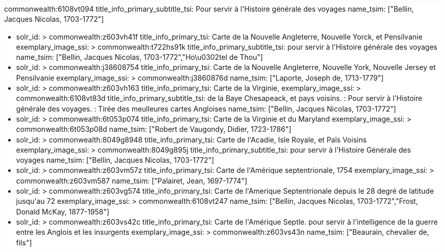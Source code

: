 commonwealth:6108vt094
  title_info_primary_subtitle_tsi: Pour servir à l'Histoire générale des
    voyages
  name_tsim: ["Bellin, Jacques Nicolas, 1703-1772"]
- solr_id: > 
commonwealth:z603vh41f
  title_info_primary_tsi: Carte de la Nouvelle Angleterre, Nouvelle Yorck, et
    Pensilvanie
  exemplary_image_ssi: > 
commonwealth:t722hs91k
  title_info_primary_subtitle_tsi: pour servir à l'Histoire générale des
    voyages
  name_tsim: ["Bellin, Jacques Nicolas, 1703-1772","Ho\u0302tel de Thou"]
- solr_id: > 
commonwealth:j38608754
  title_info_primary_tsi: Carte de la Nouvelle Angleterre, Nouvelle York,
    Nouvelle Jersey et Pensilvanie
  exemplary_image_ssi: > 
commonwealth:j3860876d
  name_tsim: ["Laporte, Joseph de, 1713-1779"]
- solr_id: > 
commonwealth:z603vh163
  title_info_primary_tsi: Carte de la Virginie,
  exemplary_image_ssi: > 
commonwealth:6108vt83d
  title_info_primary_subtitle_tsi: de la Baye Chesapeack, et pays voisins. :
    Pour servir à l'Histoire générale des voyages. : Tirée des meulleures
    cartes Angloises
  name_tsim: ["Bellin, Jacques Nicolas, 1703-1772"]
- solr_id: > 
commonwealth:6t053p074
  title_info_primary_tsi: Carte de la Virginie et du Maryland
  exemplary_image_ssi: > 
commonwealth:6t053p08d
  name_tsim: ["Robert de Vaugondy, Didier, 1723-1786"]
- solr_id: > 
commonwealth:8049g8948
  title_info_primary_tsi: Carte de l'Acadie, Isle Royale, et Païs Voisins
  exemplary_image_ssi: > 
commonwealth:8049g895j
  title_info_primary_subtitle_tsi: pour servir à l'Histoire Générale des
    voyages
  name_tsim: ["Bellin, Jacques Nicolas, 1703-1772"]
- solr_id: > 
commonwealth:z603vm57z
  title_info_primary_tsi: Carte de l'Amérique septentrionale, 1754
  exemplary_image_ssi: > 
commonwealth:z603vm587
  name_tsim: ["Palairet, Jean, 1697-1774"]
- solr_id: > 
commonwealth:z603vg574
  title_info_primary_tsi: Carte de l'Amerique Septentrionale depuis le 28
    degré de latitude jusqu'au 72
  exemplary_image_ssi: > 
commonwealth:6108vt247
  name_tsim: ["Bellin, Jacques Nicolas, 1703-1772","Frost, Donald McKay,
    1877-1958"]
- solr_id: > 
commonwealth:z603vs42c
  title_info_primary_tsi: Carte de l'Amérique Septle. pour servir à
    l'intelligence de la guerre entre les Anglois et les insurgents
  exemplary_image_ssi: > 
commonwealth:z603vs43n
  name_tsim: ["Beaurain, chevalier de, fils"]